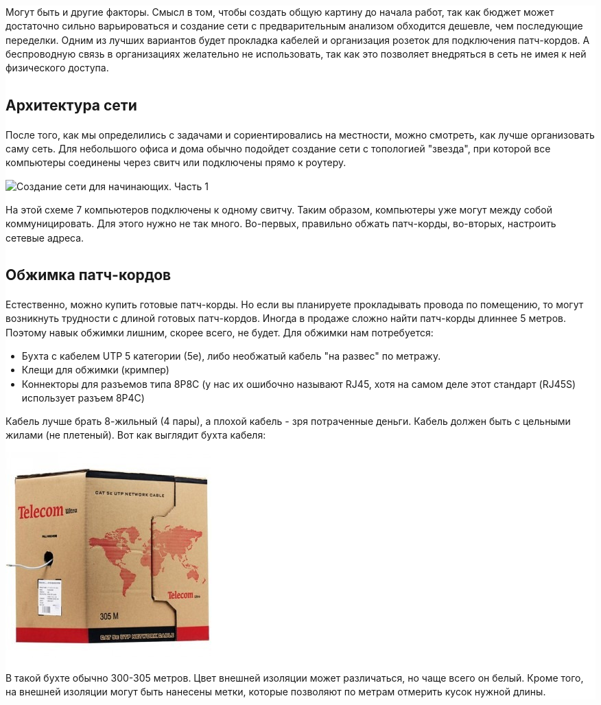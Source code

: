 Могут быть и другие факторы. Смысл в том, чтобы создать общую картину до начала работ, так как бюджет может достаточно сильно варьироваться и создание сети с предварительным анализом обходится дешевле, чем последующие переделки. Одним из лучших вариантов будет прокладка кабелей и организация розеток для подключения патч-кордов. А беспроводную связь в организациях желательно не использовать, так как это позволяет внедряться в сеть не имея к ней физического доступа.

## Архитектура сети
После того, как мы определились с задачами и сориентировались на местности, можно смотреть, как лучше организовать саму сеть. Для небольшого офиса и дома обычно подойдет создание сети с топологией "звезда", при которой все компьютеры соединены через свитч или подключены прямо к роутеру.

<img src="https://mnorin.com/wp-content/uploads/2015/04/network-star1.png" alt="Создание сети для начинающих. Часть 1" width="514" height="384" />

На этой схеме 7 компьютеров подключены к одному свитчу. Таким образом, компьютеры уже могут между собой коммуницировать. Для этого нужно не так много. Во-первых, правильно обжать патч-корды, во-вторых, настроить сетевые адреса.

## Обжимка патч-кордов
Естественно, можно купить готовые патч-корды. Но если вы планируете прокладывать провода по помещению, то могут возникнуть трудности с длиной готовых патч-кордов. Иногда в продаже сложно найти патч-корды длиннее 5 метров. Поэтому навык обжимки лишним, скорее всего, не будет. Для обжимки нам потребуется:
- Бухта с кабелем UTP 5 категории (5e), либо необжатый кабель "на развес" по метражу.
- Клещи для обжимки (кримпер)
- Коннекторы для разъемов типа 8P8C (у нас их ошибочно называют RJ45, хотя на самом деле этот стандарт (RJ45S) использует разъем 8P4C)

Кабель лучше брать 8-жильный (4 пары), а плохой кабель - зря потраченные деньги. Кабель должен быть с цельными жилами (не плетеный). Вот как выглядит бухта кабеля:

<img src="/assets/images/2015/04/utp5e1.jpg" alt="Создание сети для начинающих. Часть 1" width="300" height="300" />

В такой бухте обычно 300-305 метров. Цвет внешней изоляции может различаться, но чаще всего он белый. Кроме того, на внешней изоляции могут быть нанесены метки, которые позволяют по метрам отмерить кусок нужной длины.
